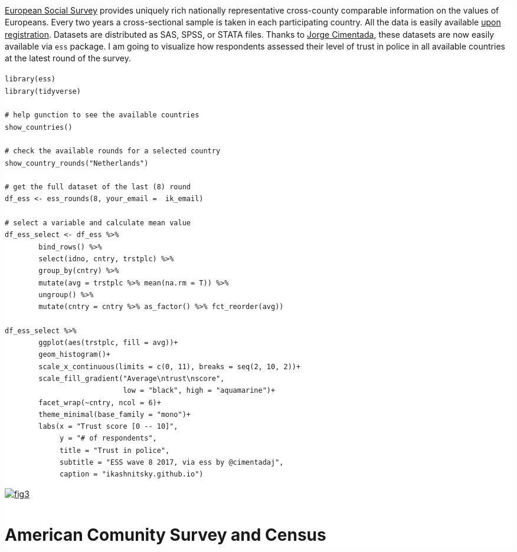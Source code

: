 [European Social Survey][ess] provides uniquely rich nationally representative cross-county comparable information on the values of Europeans. Every two years a cross-sectional sample is taken in each participating country. All the data is easily available [upon registration][essreg]. Datasets are distributed as SAS, SPSS, or STATA files. Thanks to [Jorge Cimentada][jorge], these datasets are now easily available via `ess` package. I am going to visualize how respondents assessed their level of trust in police in all available countries at the latest round of the survey.


```
library(ess)
library(tidyverse) 

# help gunction to see the available countries
show_countries()

# check the available rounds for a selected country
show_country_rounds("Netherlands")

# get the full dataset of the last (8) round
df_ess <- ess_rounds(8, your_email =  ik_email) 

# select a variable and calculate mean value
df_ess_select <- df_ess %>% 
        bind_rows() %>% 
        select(idno, cntry, trstplc) %>% 
        group_by(cntry) %>% 
        mutate(avg = trstplc %>% mean(na.rm = T)) %>% 
        ungroup() %>% 
        mutate(cntry = cntry %>% as_factor() %>% fct_reorder(avg))

df_ess_select %>% 
        ggplot(aes(trstplc, fill = avg))+
        geom_histogram()+
        scale_x_continuous(limits = c(0, 11), breaks = seq(2, 10, 2))+
        scale_fill_gradient("Average\ntrust\nscore", 
                            low = "black", high = "aquamarine")+
        facet_wrap(~cntry, ncol = 6)+
        theme_minimal(base_family = "mono")+
        labs(x = "Trust score [0 -- 10]",
             y = "# of respondents",
             title = "Trust in police",
             subtitle = "ESS wave 8 2017, via ess by @cimentadaj",
             caption = "ikashnitsky.github.io")

```


[![fig3][f3]][f3]  



# American Comunity Survey and Census


[f1]: https://ikashnitsky.github.io/images/171210/hmd.png
[f2]: https://ikashnitsky.github.io/images/171210/wpp2015.png
[f3]: https://ikashnitsky.github.io/images/171210/ess.png
[f4]: https://ikashnitsky.github.io/images/171210/tidycensus.png
[odata]: https://github.com/ropensci/opendata
[one]: https://ikashnitsky.github.io/2017/data-acquisition-one/
[two]: https://ikashnitsky.github.io/2017/data-acquisition-two
[hmd]: http://www.mortality.org
[tim]: https://twitter.com/timriffe1
[hfd]: http://www.humanfertility.org/
[pro]: http://www.mortality.org/Public/Docs/MethodsProtocol.pdf
[jonas]: https://twitter.com/jschoeley
[tim]: https://twitter.com/timriffe1
[post]: https://ikashnitsky.github.io/2017/hmd-all-sex-ratio/
[wpp]: https://esa.un.org/unpd/wpp/
[e0conv]: https://ikashnitsky.github.io/2017/global-male-life-expectancy-convergence/
[wilke]: https://twitter.com/ClausWilke
[ess]: http://www.europeansocialsurvey.org/about/
[essreg]: http://www.europeansocialsurvey.org/user/new
[jorge]: https://twitter.com/cimentadaj
[kyle]: https://twitter.com/kyle_e_walker
[edz]: https://twitter.com/edzerpebesma
[api]: https://api.census.gov/data/key_signup.html
[gist]: https://gist.github.com/ikashnitsky/2e4bb16e097b1a264eeeae13ca6d7ce3